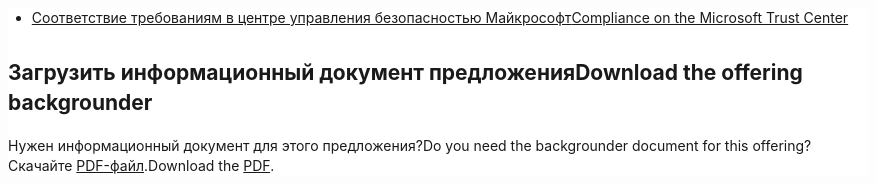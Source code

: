 - [<span data-ttu-id="5aac0-191">Соответствие требованиям в центре управления безопасностью Майкрософт</span><span class="sxs-lookup"><span data-stu-id="5aac0-191">Compliance on the Microsoft Trust Center</span></span>](https://www.microsoft.com/trust-center/compliance/compliance-overview)

## <a name="download-the-offering-backgrounder"></a><span data-ttu-id="5aac0-192">Загрузить информационный документ предложения</span><span class="sxs-lookup"><span data-stu-id="5aac0-192">Download the offering backgrounder</span></span>

<span data-ttu-id="5aac0-193">Нужен информационный документ для этого предложения?</span><span class="sxs-lookup"><span data-stu-id="5aac0-193">Do you need the backgrounder document for this offering?</span></span> <span data-ttu-id="5aac0-194">Скачайте [PDF-файл](https://download.microsoft.com/download/F/D/A/FDA4697E-D72D-4513-8626-A5F294DC7A0F/ISOIEC_27018_Compliance_Backgrounder.pdf).</span><span class="sxs-lookup"><span data-stu-id="5aac0-194">Download the [PDF](https://download.microsoft.com/download/F/D/A/FDA4697E-D72D-4513-8626-A5F294DC7A0F/ISOIEC_27018_Compliance_Backgrounder.pdf).</span></span>
